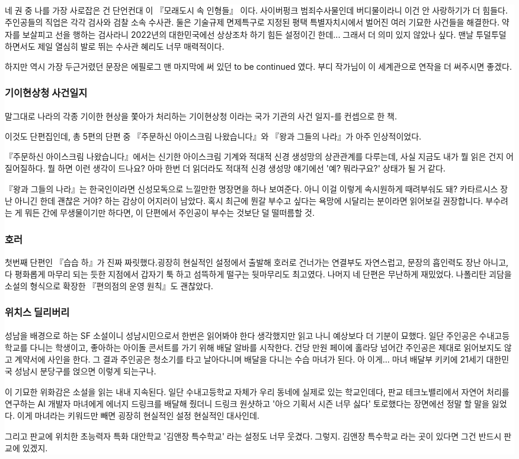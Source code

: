 ​네 권 중 나를 가장 사로잡은 건 단언컨대 이 『모래도시 속 인형들』 이다. 사이버펑크 범죄수사물인데 버디물이라니 이건 안 사랑하기가 더 힘들다. 주인공들의 직업은 각각 검사와 검찰 소속 수사관. 둘은 기술규제 면제특구로 지정된 평택 특별자치시에서 벌어진 여러 기묘한 사건들을 해결한다. 약자를 보살피고 선을 행하는 검사라니 2022년의 대한민국에선 상상조차 하기 힘든 설정이긴 한데... 그래서 더 의미 있지 않았나 싶다. 맨날 투덜투덜 하면서도 제일 열심히 발로 뛰는 수사관 혜리도 너무 매력적이다. 

하지만 역시 가장 두근거렸던 문장은 에필로그 맨 마지막에 써 있던 to be continued 였다. 부디 작가님이 이 세계관으로 연작을 더 써주시면 좋겠다. 

### 기이현상청 사건일지

말그대로 나라의 각종 기이한 현상을 쫓아가 처리하는 기이현상청 이라는 국가 기관의 사건 일지-를 컨셉으로 한 책.

이것도 단편집인데, 총 5편의 단편 중 『주문하신 아이스크림 나왔습니다』와 『왕과 그들의 나라』가 아주 인상적이었다.

『주문하신 아이스크림 나왔습니다』에서는 신기한 아이스크림 기계와 적대적 신경 생성망의 상관관계를 다루는데, 사실 지금도 내가 뭘 읽은 건지 어질어질하다. 뭘 하면 이런 생각이 드나요? 아마 한번 더 읽더라도 적대적 신경 생성망 얘기에선 '예? 뭐라구요?' 상태가 될 거 같다.

『왕과 그들의 나라』는 한국인이라면 신성모독으로 느낄만한 명장면을 하나 보여준다. 아니 이걸 이렇게 속시원하게 때려부숴도 돼? 카타르시스 장난 아니긴 한데 괜찮은 거야? 하는 감상이 어지러이 남았다. 혹시 최근에 뭔갈 부수고 싶다는 욕망에 시달리는 분이라면 읽어보길 권장합니다. 부수려는 게 뭐든 간에 무생물이기만 하다면, 이 단편에서 주인공이 부수는 것보단 덜 떨떠름할 것.

### 호러

첫번째 단편인 『습습 하』가 진짜 짜릿했다.굉장히 현실적인 설정에서 출발해 호러로 건너가는 연결부도 자연스럽고, 문장의 흡인력도 장난 아니고, 다 평화롭게 마무리 되는 듯한 지점에서 갑자기 툭 하고 섬뜩하게 떨구는 뒷마무리도 최고였다. 나머지 네 단편은 무난하게 재밌었다. 나폴리탄 괴담을 소설의 형식으로 확장한 『편의점의 운영 원칙』도 괜찮았다.

### 위치스 딜리버리

성남을 배경으로 하는 SF 소설이니 성남시민으로서 한번은 읽어봐야 한다 생각했지만 읽고 나니 예상보다 더 기분이 묘했다. 일단 ​주인공은 수내고등학교를 다니는 학생이고, 좋아하는 아이돌 콘서트를 가기 위해 배달 알바를 시작한다. 건당 만원 페이에 홀라당 넘어간 주인공은 제대로 읽어보지도 않고 계약서에 사인을 한다. 그 결과 주인공은 청소기를 타고 날아다니며 배달을 다니는 수습 마녀가 된다. 아 이게... 마녀 배달부 키키에 21세기 대한민국 성남시 분당구를 얹으면 이렇게 되는구나.

​이 기묘한 위화감은 소설을 읽는 내내 지속된다. 일단 수내고등학교 자체가 우리 동네에 실제로 있는 학교인데다, 판교 테크노밸리에서 자연어 처리를 연구하는 AI 개발자 마녀에게 에너지 드링크를 배달해 줬더니 드링크 원샷하고 '아으 기획서 시즌 너무 싫다' 토로했다는 장면에선 정말 할 말을 잃었다. 이게 마녀라는 키워드만 빼면 굉장히 현실적인 설정 현실적인 대사인데. 

그리고 판교에 위치한 초능력자 특화 대안학교 '김앤장 특수학교' 라는 설정도 너무 웃겼다. 그렇지. 김앤장 특수학교 라는 곳이 있다면 그건 반드시 판교에 있겠지.
